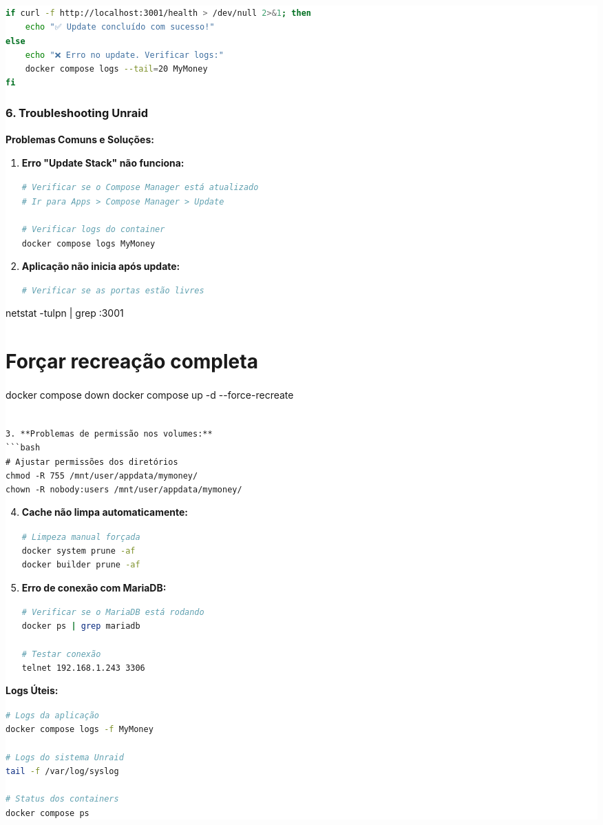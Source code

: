 ```bash
if curl -f http://localhost:3001/health > /dev/null 2>&1; then
    echo "✅ Update concluído com sucesso!"
else
    echo "❌ Erro no update. Verificar logs:"
    docker compose logs --tail=20 MyMoney
fi
```

### 6. Troubleshooting Unraid

**Problemas Comuns e Soluções:**

1. **Erro "Update Stack" não funciona:**
   ```bash
   # Verificar se o Compose Manager está atualizado
   # Ir para Apps > Compose Manager > Update
   
   # Verificar logs do container
   docker compose logs MyMoney
   ```

2. **Aplicação não inicia após update:**
   ```bash
   # Verificar se as portas estão livres
netstat -tulpn | grep :3001
   
   # Forçar recreação completa
   docker compose down
   docker compose up -d --force-recreate
   ```

3. **Problemas de permissão nos volumes:**
   ```bash
   # Ajustar permissões dos diretórios
   chmod -R 755 /mnt/user/appdata/mymoney/
   chown -R nobody:users /mnt/user/appdata/mymoney/
   ```

4. **Cache não limpa automaticamente:**
   ```bash
   # Limpeza manual forçada
   docker system prune -af
   docker builder prune -af
   ```

5. **Erro de conexão com MariaDB:**
   ```bash
   # Verificar se o MariaDB está rodando
   docker ps | grep mariadb
   
   # Testar conexão
   telnet 192.168.1.243 3306
   ```

**Logs Úteis:**
 ```bash
 # Logs da aplicação
 docker compose logs -f MyMoney

# Logs do sistema Unraid
tail -f /var/log/syslog

# Status dos containers
docker compose ps
```
